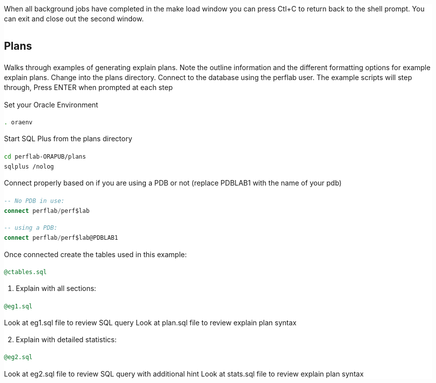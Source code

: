 When all background jobs have completed in the make load window you can press Ctl+C to return back to the shell prompt.  You can exit and close out the second window.

## Plans
Walks through examples of generating explain plans.  Note the outline information and the different formatting options for example explain plans.
Change into the plans directory.  Connect to the database using the perflab user.
The example scripts will step through, Press ENTER when prompted at each step

Set your Oracle Environment
```bash
. oraenv

```

Start SQL Plus from the plans directory
```bash
cd perflab-ORAPUB/plans
sqlplus /nolog

```

Connect properly based on if you are using a PDB or not (replace PDBLAB1 with the name of your pdb)
```sql
-- No PDB in use:
connect perflab/perf$lab

```
```sql
-- using a PDB:
connect perflab/perf$lab@PDBLAB1

```
Once connected create the tables used in this example:
```sql
@ctables.sql

```

1. Explain with all sections:

```sql
@eg1.sql

```

   Look at eg1.sql file to review SQL query
   Look at plan.sql file to review explain plan syntax

2. Explain with detailed statistics:

```sql
@eg2.sql

```

   Look at eg2.sql file to review SQL query with additional hint
   Look at stats.sql file to review explain plan syntax
